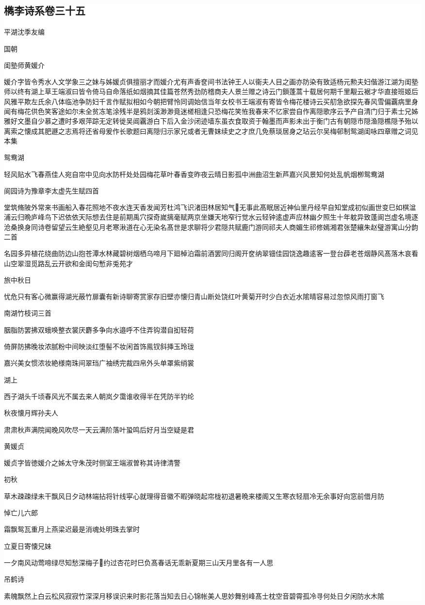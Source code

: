 ## 檇李诗系卷三十五  

平湖沈季友编  

国朝  

闺塾师黄媛介  

媛介字皆令秀水人文学象三之妹与姊媛贞俱擅丽才而媛介尤有声香奁间书法钟王人以衞夫人目之画亦防染有致适杨元勲夫妇偕游江湖为闺塾师以终有湖上草王端淑曰皆令倚马自命落纸如烟摘其佳篇苍然秀劲防稽商夫人景兰赠之诗云门鎻蓬蒿十载居何期千里觏云裾才华直接班姬后风雅平欺左氏余八体临池争防妇千言作赋拟相如今朝把臂怜同调始信当年女校书王端淑有寄皆令梅花楼诗云买舠急欲探先春风雪偏覊病里身闻有梅花供色笑客途如尔未全贫冻笔涂残半是鸦剡溪渺渺竟迷槎相逢只恐梅花笑恠我春来不忆家尝自作离隠歌序云予产自清门归于素士兄姊雅好文墨自少慕之遭时多艰萍踪无定转徙吴阊覊游白下后入金沙闭迹墙东虽衣食取资于翰墨而声影未出于衡门古有朝隠市隠渔隠樵隠予殆以离索之懐成其肥遯之志焉将还省母爰作长歌题曰离隠归示家兄或者无曹妺续史之才庶几免蔡琰居身之玷云尔吴梅邨制鸳湖闺咏四章赠之词见本集  

鸳鸯湖  

轻风贴水飞春燕佳人宛自帘中见向水防杆处处园梅花草叶春香变昨夜云晴日影孤中洲曲沼生新芦嘉兴风景知何处乱帆烟栁鸳鸯湖  

阆园诗为豫章李太虚先生赋四首  

堂筑脩陂外常来书画船入春花照地不夜水连天香发闻芳杜鸿飞识渚田林居知气无事此髙眠居近神仙里丹经早自知堂成初似画世变巳如棋湓浦云归晩庐峰鸟下迟依依天际想去住是前期禹穴探奇嵗摛毫赋两京坐嫌天地窄行觉水云轻钟逺虚声应林幽夕照生十年躭异致蓬阆岂虚名境逐沧桑换身同诗卷留望云生絶壑见月老寒湫道在心无染名髙世是求聊将少君隠共赋鹿门游同祁夫人商媚生祁修嫣湘君张楚纕朱赵璧游寓山分韵二首  

名园多异植花绕曲防边山抱苍潭水林藏碧树烟栖乌啼月下廻棹泊霜前酒罢同归阁开奁纳翠钿佳园饶逸趣逺客一登台薜老苍烟静风髙落木哀看山空翠湿觅路乱云开欲和金闺句慙非兎苑才  

旅中秋日  

忧危只有客心微赢得湖光蔽竹扉囊有新诗聊寄赏家存旧壁亦懐归青山断处饶红叶黄菊开时少白衣近水隂晴容易过忽惊风雨打窗飞  

南湖竹枝词三首  

胭脂防罢拂双蛾唤整衣裳厌麝多争向水邉呼不住弄钩潜自抝轻荷  

倚屏防拂晚妆浓腻粉中间映淡红堕髻不妆闲首饰鳯钗斜挿玉玲珑  

嘉兴美女惯浓妆絶様南珠间翠珰广袖绣完裁四帛外头单罩紫绡裳  

湖上  

西子湖头千顷春风光不属去来人朝岚夕霭谁收得半在凭防半钓纶  

秋夜懐月辉孙夫人  

肃肃秋声满院闻晚风吹尽一天云满阶落叶蛩鸣后好月当空疑是君  

黄媛贞  

媛贞字皆徳媛介之姊太守朱茂时侧室王端淑曽称其诗律清警  

初秋  

草木疎疎绿未干飘风日夕动林端拈将针线寜心就理得音徽不暇弹晓起帘栊初退暑晩来楼阁又生寒衣轻扇冷无余事好向窓前借月防  

悼亡儿六郎  

霜飘鸳瓦重月上燕梁迟最是消魂处明珠去掌时  

立夏日寄懐兄妹  

一夕南风动莺啼绿尽知愁深梅子约过杏花时巳负髙春话无乖新夏期三山天月里各有一人思  

吊鹤诗  

素魄飘然上白云松风寂寂竹深深月移误识来时影花落当知去日心锦帐美人思妙舞别峰髙士枕空音碧霄孤冷寻何处日夕闲防水木隂  

